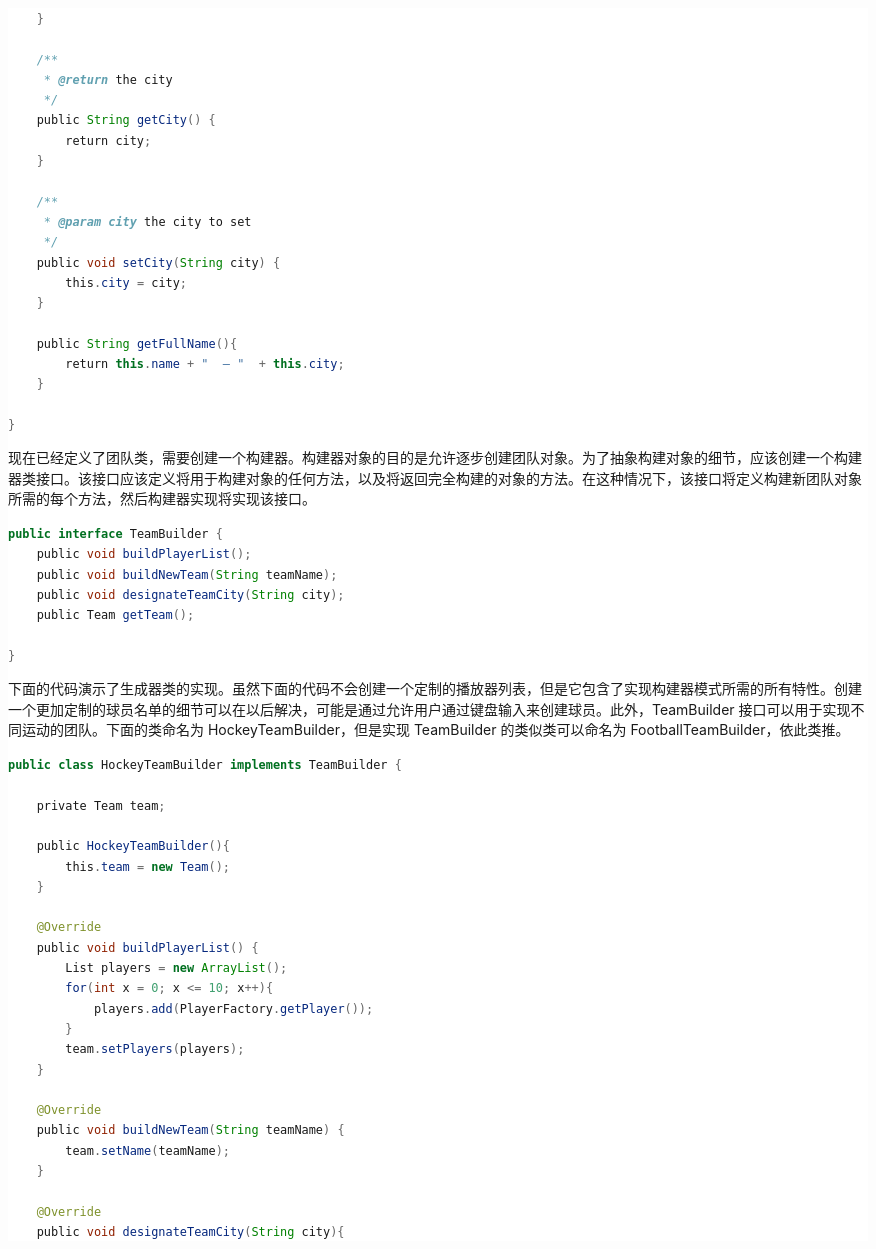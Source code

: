 ```java
    }

    /**
     * @return the city
     */
    public String getCity() {
        return city;
    }

    /**
     * @param city the city to set
     */
    public void setCity(String city) {
        this.city = city;
    }

    public String getFullName(){
        return this.name + "  – "  + this.city;  
    }

} 
```

现在已经定义了团队类，需要创建一个构建器。构建器对象的目的是允许逐步创建团队对象。为了抽象构建对象的细节，应该创建一个构建器类接口。该接口应该定义将用于构建对象的任何方法，以及将返回完全构建的对象的方法。在这种情况下，该接口将定义构建新团队对象所需的每个方法，然后构建器实现将实现该接口。

```java
public interface TeamBuilder {
    public void buildPlayerList();
    public void buildNewTeam(String teamName);
    public void designateTeamCity(String city);
    public Team getTeam();

} 
```

下面的代码演示了生成器类的实现。虽然下面的代码不会创建一个定制的播放器列表，但是它包含了实现构建器模式所需的所有特性。创建一个更加定制的球员名单的细节可以在以后解决，可能是通过允许用户通过键盘输入来创建球员。此外，TeamBuilder 接口可以用于实现不同运动的团队。下面的类命名为 HockeyTeamBuilder，但是实现 TeamBuilder 的类似类可以命名为 FootballTeamBuilder，依此类推。

```java
public class HockeyTeamBuilder implements TeamBuilder {

    private Team team;

    public HockeyTeamBuilder(){
        this.team = new Team();
    }

    @Override
    public void buildPlayerList() {
        List players = new ArrayList();
        for(int x = 0; x <= 10; x++){
            players.add(PlayerFactory.getPlayer());
        }
        team.setPlayers(players);
    }

    @Override
    public void buildNewTeam(String teamName) {
        team.setName(teamName);
    }

    @Override
    public void designateTeamCity(String city){
```